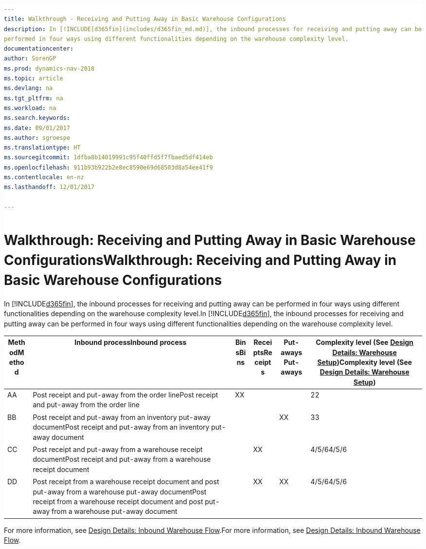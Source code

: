 ```yaml
---
title: Walkthrough - Receiving and Putting Away in Basic Warehouse Configurations
description: In [!INCLUDE[d365fin](includes/d365fin_md.md)], the inbound processes for receiving and putting away can be performed in four ways using different functionalities depending on the warehouse complexity level.
documentationcenter: 
author: SorenGP
ms.prod: dynamics-nav-2018
ms.topic: article
ms.devlang: na
ms.tgt_pltfrm: na
ms.workload: na
ms.search.keywords: 
ms.date: 09/01/2017
ms.author: sgroespe
ms.translationtype: HT
ms.sourcegitcommit: 1dfba8b14019991c95f40ffd5f7fbaed5df414eb
ms.openlocfilehash: 911b93b922b2e8ec8590e69d68503d8a54ee41f9
ms.contentlocale: en-nz
ms.lasthandoff: 12/01/2017

---
```

# <a name="walkthrough-receiving-and-putting-away-in-basic-warehouse-configurations"></a><span data-ttu-id="8bfbd-103">Walkthrough: Receiving and Putting Away in Basic Warehouse Configurations</span><span class="sxs-lookup"><span data-stu-id="8bfbd-103">Walkthrough: Receiving and Putting Away in Basic Warehouse Configurations</span></span>
<span data-ttu-id="8bfbd-104">In [!INCLUDE[d365fin](includes/d365fin_md.md)], the inbound processes for receiving and putting away can be performed in four ways using different functionalities depending on the warehouse complexity level.</span><span class="sxs-lookup"><span data-stu-id="8bfbd-104">In [!INCLUDE[d365fin](includes/d365fin_md.md)], the inbound processes for receiving and putting away can be performed in four ways using different functionalities depending on the warehouse complexity level.</span></span>  

|<span data-ttu-id="8bfbd-105">Method</span><span class="sxs-lookup"><span data-stu-id="8bfbd-105">Method</span></span>|<span data-ttu-id="8bfbd-106">Inbound process</span><span class="sxs-lookup"><span data-stu-id="8bfbd-106">Inbound process</span></span>|<span data-ttu-id="8bfbd-107">Bins</span><span class="sxs-lookup"><span data-stu-id="8bfbd-107">Bins</span></span>|<span data-ttu-id="8bfbd-108">Receipts</span><span class="sxs-lookup"><span data-stu-id="8bfbd-108">Receipts</span></span>|<span data-ttu-id="8bfbd-109">Put-aways</span><span class="sxs-lookup"><span data-stu-id="8bfbd-109">Put-aways</span></span>|<span data-ttu-id="8bfbd-110">Complexity level (See [Design Details: Warehouse Setup](design-details-warehouse-setup.md))</span><span class="sxs-lookup"><span data-stu-id="8bfbd-110">Complexity level (See [Design Details: Warehouse Setup](design-details-warehouse-setup.md))</span></span>|  
|------------|---------------------|----------|--------------|----------------|--------------------------------------------------------------------------------------------------------------------|  
|<span data-ttu-id="8bfbd-111">A</span><span class="sxs-lookup"><span data-stu-id="8bfbd-111">A</span></span>|<span data-ttu-id="8bfbd-112">Post receipt and put-away from the order line</span><span class="sxs-lookup"><span data-stu-id="8bfbd-112">Post receipt and put-away from the order line</span></span>|<span data-ttu-id="8bfbd-113">X</span><span class="sxs-lookup"><span data-stu-id="8bfbd-113">X</span></span>|||<span data-ttu-id="8bfbd-114">2</span><span class="sxs-lookup"><span data-stu-id="8bfbd-114">2</span></span>|  
|<span data-ttu-id="8bfbd-115">B</span><span class="sxs-lookup"><span data-stu-id="8bfbd-115">B</span></span>|<span data-ttu-id="8bfbd-116">Post receipt and put-away from an inventory put-away document</span><span class="sxs-lookup"><span data-stu-id="8bfbd-116">Post receipt and put-away from an inventory put-away document</span></span>|||<span data-ttu-id="8bfbd-117">X</span><span class="sxs-lookup"><span data-stu-id="8bfbd-117">X</span></span>|<span data-ttu-id="8bfbd-118">3</span><span class="sxs-lookup"><span data-stu-id="8bfbd-118">3</span></span>|  
|<span data-ttu-id="8bfbd-119">C</span><span class="sxs-lookup"><span data-stu-id="8bfbd-119">C</span></span>|<span data-ttu-id="8bfbd-120">Post receipt and put-away from a warehouse receipt document</span><span class="sxs-lookup"><span data-stu-id="8bfbd-120">Post receipt and put-away from a warehouse receipt document</span></span>||<span data-ttu-id="8bfbd-121">X</span><span class="sxs-lookup"><span data-stu-id="8bfbd-121">X</span></span>||<span data-ttu-id="8bfbd-122">4/5/6</span><span class="sxs-lookup"><span data-stu-id="8bfbd-122">4/5/6</span></span>|  
|<span data-ttu-id="8bfbd-123">D</span><span class="sxs-lookup"><span data-stu-id="8bfbd-123">D</span></span>|<span data-ttu-id="8bfbd-124">Post receipt from a warehouse receipt document and post put-away from a warehouse put-away document</span><span class="sxs-lookup"><span data-stu-id="8bfbd-124">Post receipt from a warehouse receipt document and post put-away from a warehouse put-away document</span></span>||<span data-ttu-id="8bfbd-125">X</span><span class="sxs-lookup"><span data-stu-id="8bfbd-125">X</span></span>|<span data-ttu-id="8bfbd-126">X</span><span class="sxs-lookup"><span data-stu-id="8bfbd-126">X</span></span>|<span data-ttu-id="8bfbd-127">4/5/6</span><span class="sxs-lookup"><span data-stu-id="8bfbd-127">4/5/6</span></span>|  

<span data-ttu-id="8bfbd-128">For more information, see [Design Details: Inbound Warehouse Flow](design-details-inbound-warehouse-flow.md).</span><span class="sxs-lookup"><span data-stu-id="8bfbd-128">For more information, see [Design Details: Inbound Warehouse Flow](design-details-inbound-warehouse-flow.md).</span></span>  
